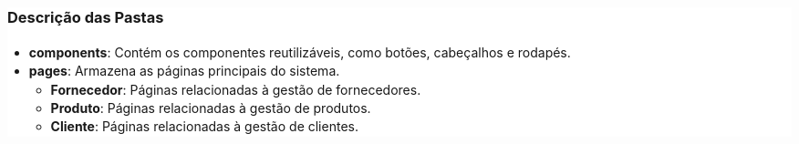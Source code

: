 ### Descrição das Pastas
- **components**: Contém os componentes reutilizáveis, como botões, cabeçalhos e rodapés.
- **pages**: Armazena as páginas principais do sistema.
  - **Fornecedor**: Páginas relacionadas à gestão de fornecedores.
  - **Produto**: Páginas relacionadas à gestão de produtos.
  - **Cliente**: Páginas relacionadas à gestão de clientes.
